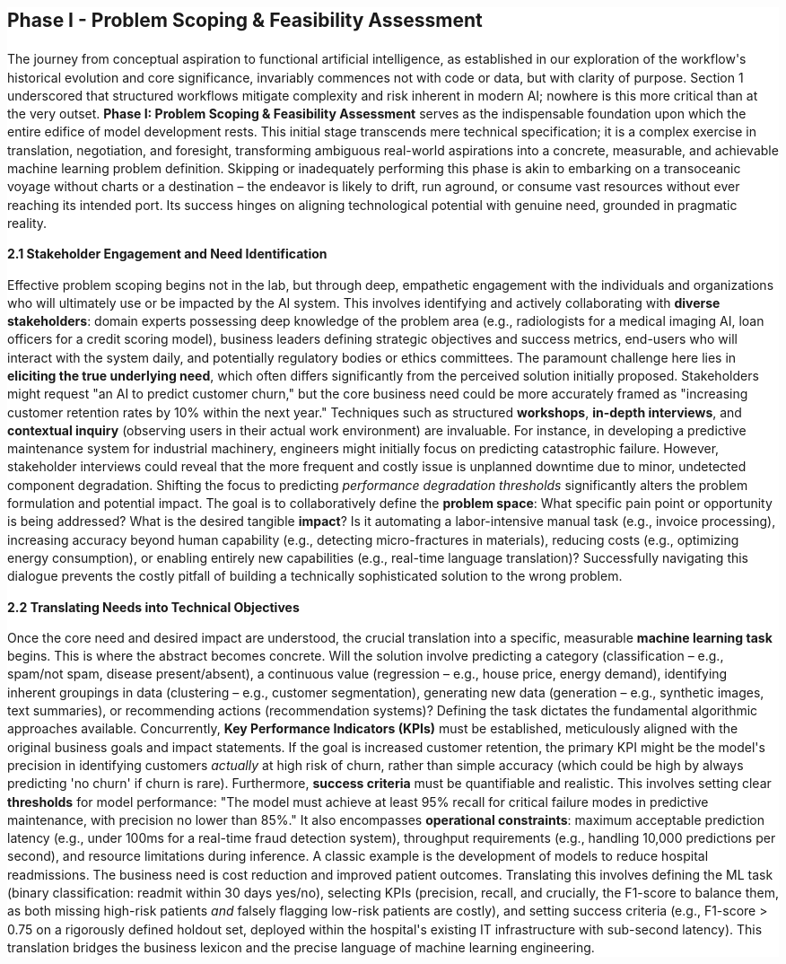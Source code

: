 ## Phase I - Problem Scoping & Feasibility Assessment

The journey from conceptual aspiration to functional artificial intelligence, as established in our exploration of the workflow's historical evolution and core significance, invariably commences not with code or data, but with clarity of purpose. Section 1 underscored that structured workflows mitigate complexity and risk inherent in modern AI; nowhere is this more critical than at the very outset. **Phase I: Problem Scoping & Feasibility Assessment** serves as the indispensable foundation upon which the entire edifice of model development rests. This initial stage transcends mere technical specification; it is a complex exercise in translation, negotiation, and foresight, transforming ambiguous real-world aspirations into a concrete, measurable, and achievable machine learning problem definition. Skipping or inadequately performing this phase is akin to embarking on a transoceanic voyage without charts or a destination – the endeavor is likely to drift, run aground, or consume vast resources without ever reaching its intended port. Its success hinges on aligning technological potential with genuine need, grounded in pragmatic reality.

**2.1 Stakeholder Engagement and Need Identification**

Effective problem scoping begins not in the lab, but through deep, empathetic engagement with the individuals and organizations who will ultimately use or be impacted by the AI system. This involves identifying and actively collaborating with **diverse stakeholders**: domain experts possessing deep knowledge of the problem area (e.g., radiologists for a medical imaging AI, loan officers for a credit scoring model), business leaders defining strategic objectives and success metrics, end-users who will interact with the system daily, and potentially regulatory bodies or ethics committees. The paramount challenge here lies in **eliciting the true underlying need**, which often differs significantly from the perceived solution initially proposed. Stakeholders might request "an AI to predict customer churn," but the core business need could be more accurately framed as "increasing customer retention rates by 10% within the next year." Techniques such as structured **workshops**, **in-depth interviews**, and **contextual inquiry** (observing users in their actual work environment) are invaluable. For instance, in developing a predictive maintenance system for industrial machinery, engineers might initially focus on predicting catastrophic failure. However, stakeholder interviews could reveal that the more frequent and costly issue is unplanned downtime due to minor, undetected component degradation. Shifting the focus to predicting *performance degradation thresholds* significantly alters the problem formulation and potential impact. The goal is to collaboratively define the **problem space**: What specific pain point or opportunity is being addressed? What is the desired tangible **impact**? Is it automating a labor-intensive manual task (e.g., invoice processing), increasing accuracy beyond human capability (e.g., detecting micro-fractures in materials), reducing costs (e.g., optimizing energy consumption), or enabling entirely new capabilities (e.g., real-time language translation)? Successfully navigating this dialogue prevents the costly pitfall of building a technically sophisticated solution to the wrong problem.

**2.2 Translating Needs into Technical Objectives**

Once the core need and desired impact are understood, the crucial translation into a specific, measurable **machine learning task** begins. This is where the abstract becomes concrete. Will the solution involve predicting a category (classification – e.g., spam/not spam, disease present/absent), a continuous value (regression – e.g., house price, energy demand), identifying inherent groupings in data (clustering – e.g., customer segmentation), generating new data (generation – e.g., synthetic images, text summaries), or recommending actions (recommendation systems)? Defining the task dictates the fundamental algorithmic approaches available. Concurrently, **Key Performance Indicators (KPIs)** must be established, meticulously aligned with the original business goals and impact statements. If the goal is increased customer retention, the primary KPI might be the model's precision in identifying customers *actually* at high risk of churn, rather than simple accuracy (which could be high by always predicting 'no churn' if churn is rare). Furthermore, **success criteria** must be quantifiable and realistic. This involves setting clear **thresholds** for model performance: "The model must achieve at least 95% recall for critical failure modes in predictive maintenance, with precision no lower than 85%." It also encompasses **operational constraints**: maximum acceptable prediction latency (e.g., under 100ms for a real-time fraud detection system), throughput requirements (e.g., handling 10,000 predictions per second), and resource limitations during inference. A classic example is the development of models to reduce hospital readmissions. The business need is cost reduction and improved patient outcomes. Translating this involves defining the ML task (binary classification: readmit within 30 days yes/no), selecting KPIs (precision, recall, and crucially, the F1-score to balance them, as both missing high-risk patients *and* falsely flagging low-risk patients are costly), and setting success criteria (e.g., F1-score > 0.75 on a rigorously defined holdout set, deployed within the hospital's existing IT infrastructure with sub-second latency). This translation bridges the business lexicon and the precise language of machine learning engineering.